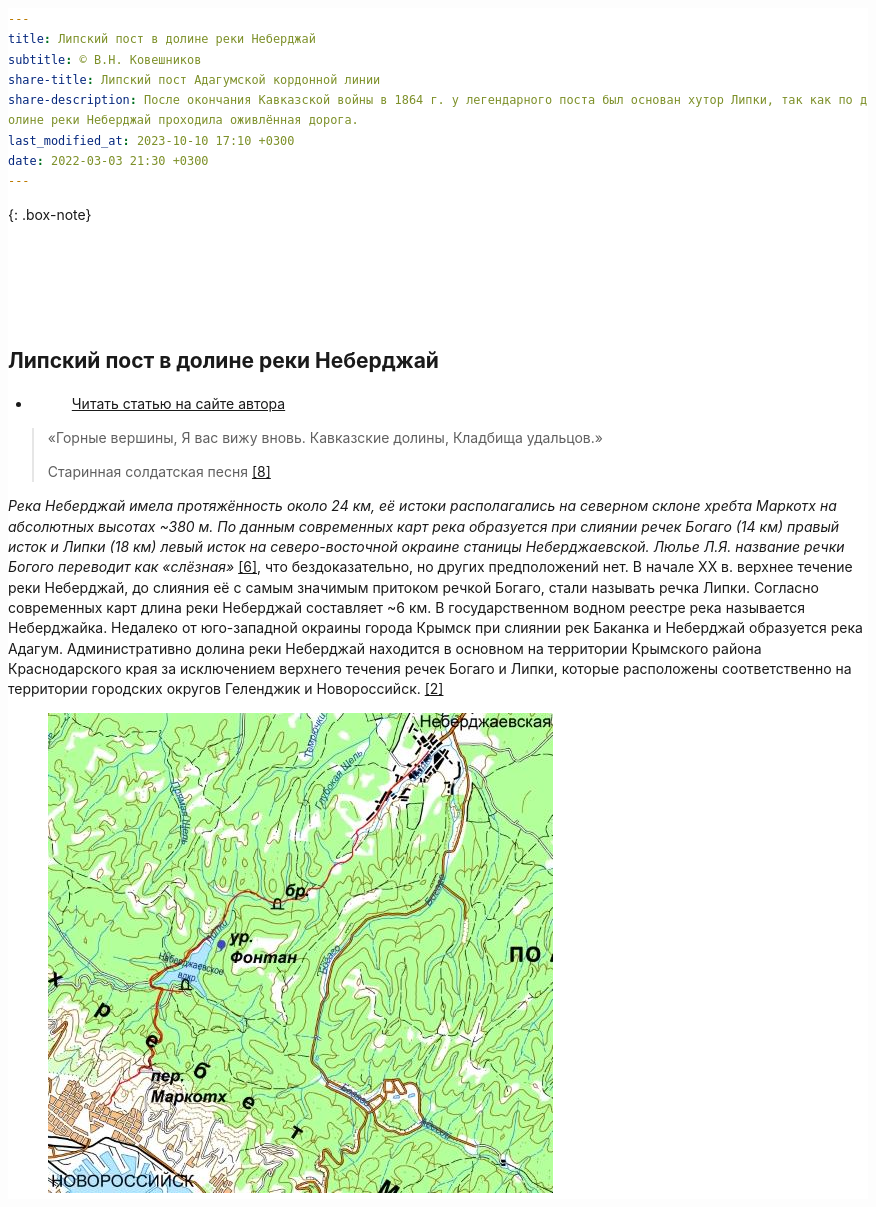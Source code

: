 ```yaml
---
title: Липский пост в долине реки Неберджай
subtitle: © В.Н. Ковешников
share-title: Липский пост Адагумской кордонной линии
share-description: После окончания Кавказской войны в 1864 г. у легендарного поста был основан хутор Липки, так как по долине реки Неберджай проходила оживлённая дорога.
last_modified_at: 2023-10-10 17:10 +0300
date: 2022-03-03 21:30 +0300
---
```

{: .box-note}
## <br><br><br>Липский пост в долине реки Неберджай

<ul class="pagination blog-pager"><li class="page-item previous"><figure><a class="page-link" href="{{ page.url | absolute_url | strip_index | replace:'/amp/','/' }}" data-toggle="tooltip" data-placement="top" title="Перейти на основную версию сайта">Читать статью на сайте автора</a></figure></li></ul>

>«Горные вершины,
>Я вас вижу вновь.
>Кавказские долины,
>Кладбища удальцов.»
>
>Старинная солдатская песня [[8]](#t48-[8])

_Река Неберджай имела протяжённость около 24 км, её истоки располагались на северном склоне хребта Маркотх на абсолютных высотах ~380 м. По данным современных карт река образуется при слиянии речек Богаго (14 км) правый исток и Липки (18 км) левый исток на северо-восточной окраине станицы Неберджаевской. Люлье Л.Я. название речки Богого переводит как «слёзная»_ [[6]](#t48-[6]), что бездоказательно, но других предположений нет. В начале ХХ в. верхнее течение реки Неберджай, до слияния её с самым значимым притоком речкой Богаго, стали называть речка Липки. Согласно современных карт длина реки Неберджай составляет ~6 км. В государственном водном реестре река называется Неберджайка. Недалеко от юго-западной окраины города Крымск при слиянии рек Баканка и Неберджай образуется река Адагум. Административно долина реки Неберджай находится в основном на территории Крымского района Краснодарского края за исключением верхнего течения речек Богаго и Липки, которые расположены соответственно на территории городских округов Геленджик и Новороссийск. [[2]](#t48-[2])

<figure>
	<a href="/img/toponymy/lipsky-post/Map-area-between-village-Neberdzhaevskaya-and-city-Novorossiysk-b.jpg" title="Карта местности между станицей Неберджаевской и городом Новороссийск"><img src="/img/toponymy/lipsky-post/Map-area-between-village-Neberdzhaevskaya-and-city-Novorossiysk.jpg" alt="Карта местности между станицей Неберджаевской и городом Новороссийск" width="505" height="480"/></a>